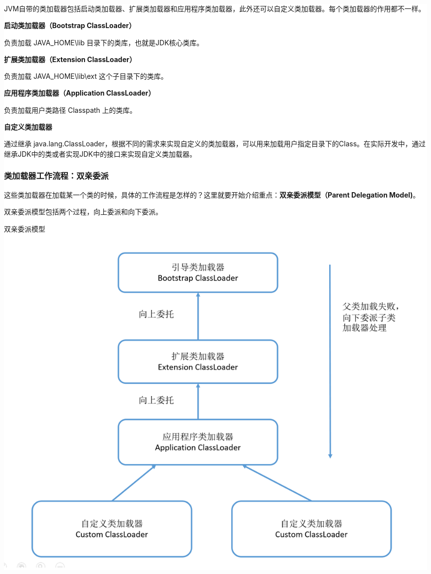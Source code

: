 JVM自带的类加载器包括启动类加载器、扩展类加载器和应用程序类加载器，此外还可以自定义类加载器。每个类加载器的作用都不一样。

**启动类加载器（Bootstrap ClassLoader）**

负责加载 JAVA_HOME\lib 目录下的类库，也就是JDK核心类库。

**扩展类加载器（Extension ClassLoader）**

负责加载 JAVA_HOME\lib\ext 这个子目录下的类库。

**应用程序类加载器（Application ClassLoader）**

负责加载用户类路径 Classpath 上的类库。

**自定义类加载器**

通过继承 java.lang.ClassLoader，根据不同的需求来实现自定义的类加载器，可以用来加载用户指定目录下的Class。在实际开发中，通过继承JDK中的类或者实现JDK中的接口来实现自定义类加载器。

### 类加载器工作流程：双亲委派

这些类加载器在加载某一个类的时候，具体的工作流程是怎样的？这里就要开始介绍重点：**双亲委派模型（Parent Delegation Model)**。

双亲委派模型包括两个过程，向上委派和向下委派。

双亲委派模型

![](<.gitbook/assets/20220209100002.png>)
